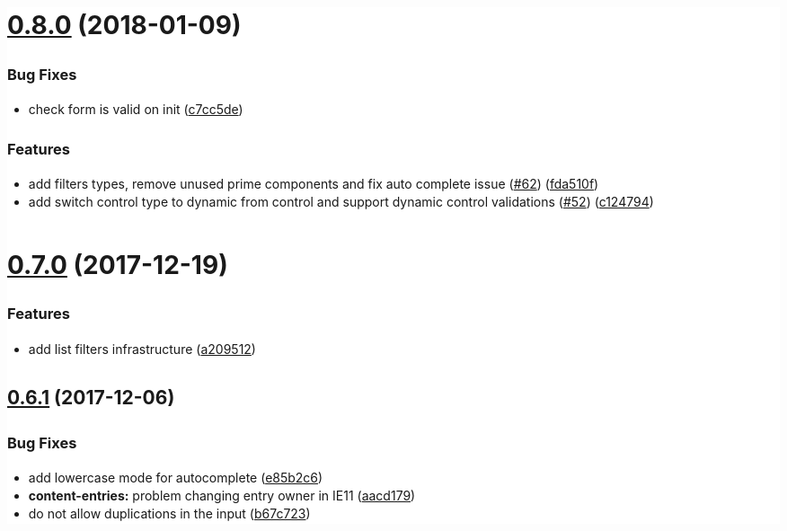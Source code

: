 


<a name="0.8.0"></a>
# [0.8.0](https://github.com/kontorol/kontorol-ng/compare/@kontorol-ng/kontorol-primeng-ui@0.7.0...@kontorol-ng/kontorol-primeng-ui@0.8.0) (2018-01-09)


### Bug Fixes

* check form is valid on init ([c7cc5de](https://github.com/kontorol/kontorol-ng/commit/c7cc5de))


### Features

* add filters types, remove unused prime components and fix auto complete issue ([#62](https://github.com/kontorol/kontorol-ng/issues/62)) ([fda510f](https://github.com/kontorol/kontorol-ng/commit/fda510f))
* add switch control type to dynamic from control and support dynamic control validations  ([#52](https://github.com/kontorol/kontorol-ng/issues/52)) ([c124794](https://github.com/kontorol/kontorol-ng/commit/c124794))




<a name="0.7.0"></a>
# [0.7.0](https://github.com/kontorol/kontorol-ng/compare/@kontorol-ng/kontorol-primeng-ui@0.6.1...@kontorol-ng/kontorol-primeng-ui@0.7.0) (2017-12-19)


### Features

* add list filters infrastructure ([a209512](https://github.com/kontorol/kontorol-ng/commit/a209512))




<a name="0.6.1"></a>
## [0.6.1](https://github.com/kontorol/kontorol-ng/compare/@kontorol-ng/kontorol-primeng-ui@0.6.0...@kontorol-ng/kontorol-primeng-ui@0.6.1) (2017-12-06)


### Bug Fixes

* add lowercase mode for autocomplete ([e85b2c6](https://github.com/kontorol/kontorol-ng/commit/e85b2c6))
* **content-entries:** problem changing entry owner in IE11 ([aacd179](https://github.com/kontorol/kontorol-ng/commit/aacd179))
* do not allow duplications in the input ([b67c723](https://github.com/kontorol/kontorol-ng/commit/b67c723))
